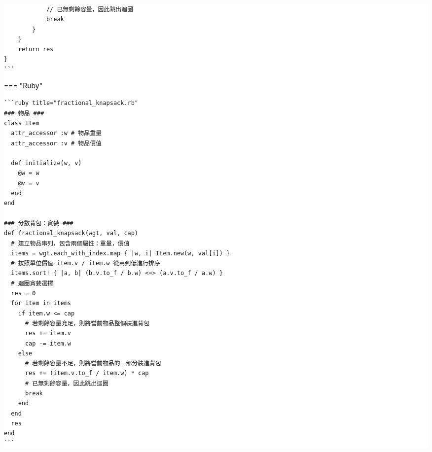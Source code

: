                 // 已無剩餘容量，因此跳出迴圈
                break
            }
        }
        return res
    }
    ```

=== "Ruby"

    ```ruby title="fractional_knapsack.rb"
    ### 物品 ###
    class Item
      attr_accessor :w # 物品重量
      attr_accessor :v # 物品價值

      def initialize(w, v)
        @w = w
        @v = v
      end
    end

    ### 分數背包：貪婪 ###
    def fractional_knapsack(wgt, val, cap)
      # 建立物品串列，包含兩個屬性：重量，價值
      items = wgt.each_with_index.map { |w, i| Item.new(w, val[i]) }
      # 按照單位價值 item.v / item.w 從高到低進行排序
      items.sort! { |a, b| (b.v.to_f / b.w) <=> (a.v.to_f / a.w) }
      # 迴圈貪婪選擇
      res = 0
      for item in items
        if item.w <= cap
          # 若剩餘容量充足，則將當前物品整個裝進背包
          res += item.v
          cap -= item.w
        else
          # 若剩餘容量不足，則將當前物品的一部分裝進背包
          res += (item.v.to_f / item.w) * cap
          # 已無剩餘容量，因此跳出迴圈
          break
        end
      end
      res
    end
    ```
